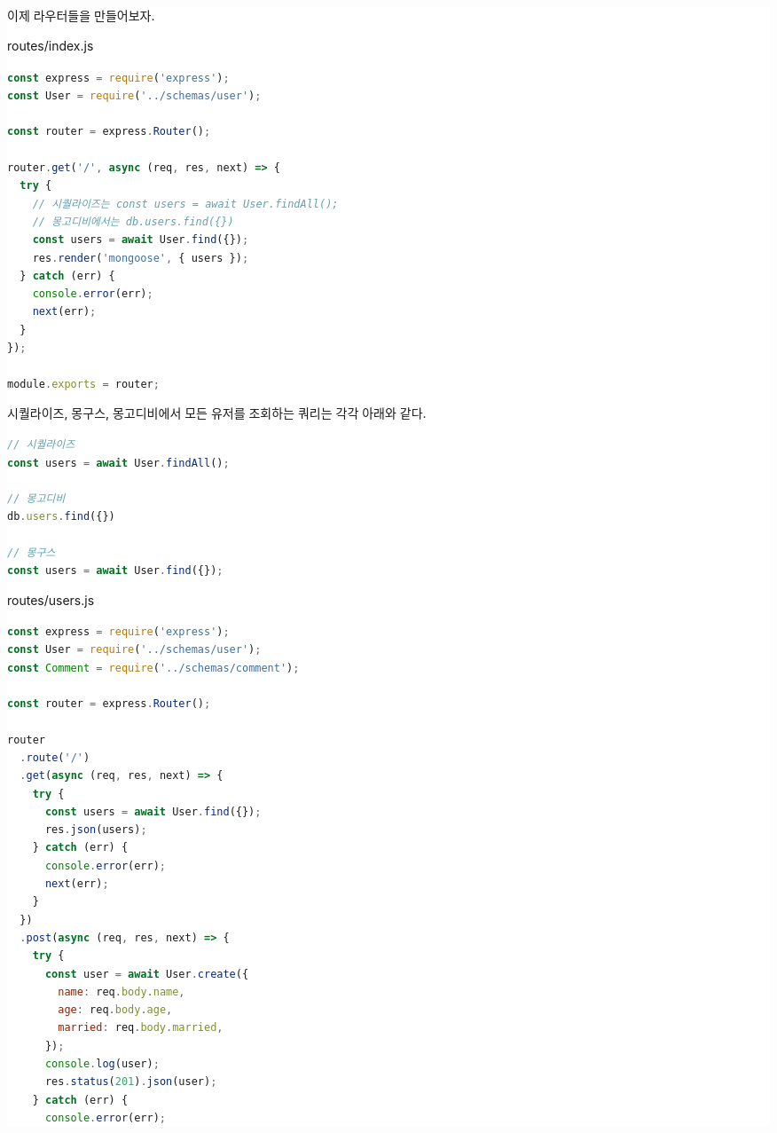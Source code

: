 이제 라우터들을 만들어보자.

routes/index.js
```javascript
const express = require('express');
const User = require('../schemas/user');

const router = express.Router();

router.get('/', async (req, res, next) => {
  try {
    // 시퀄라이즈는 const users = await User.findAll();
    // 몽고디비에서는 db.users.find({})
    const users = await User.find({});
    res.render('mongoose', { users });
  } catch (err) {
    console.error(err);
    next(err);
  }
});

module.exports = router;
```

시퀄라이즈, 몽구스, 몽고디비에서 모든 유저를 조회하는 쿼리는 각각 아래와 같다.
```javascript
// 시퀄라이즈
const users = await User.findAll();

// 몽고디비
db.users.find({})

// 몽구스    
const users = await User.find({});
```

routes/users.js
```javascript
const express = require('express');
const User = require('../schemas/user');
const Comment = require('../schemas/comment');

const router = express.Router();

router
  .route('/')
  .get(async (req, res, next) => {
    try {
      const users = await User.find({});
      res.json(users);
    } catch (err) {
      console.error(err);
      next(err);
    }
  })
  .post(async (req, res, next) => {
    try {
      const user = await User.create({
        name: req.body.name,
        age: req.body.age,
        married: req.body.married,
      });
      console.log(user);
      res.status(201).json(user);
    } catch (err) {
      console.error(err);
```